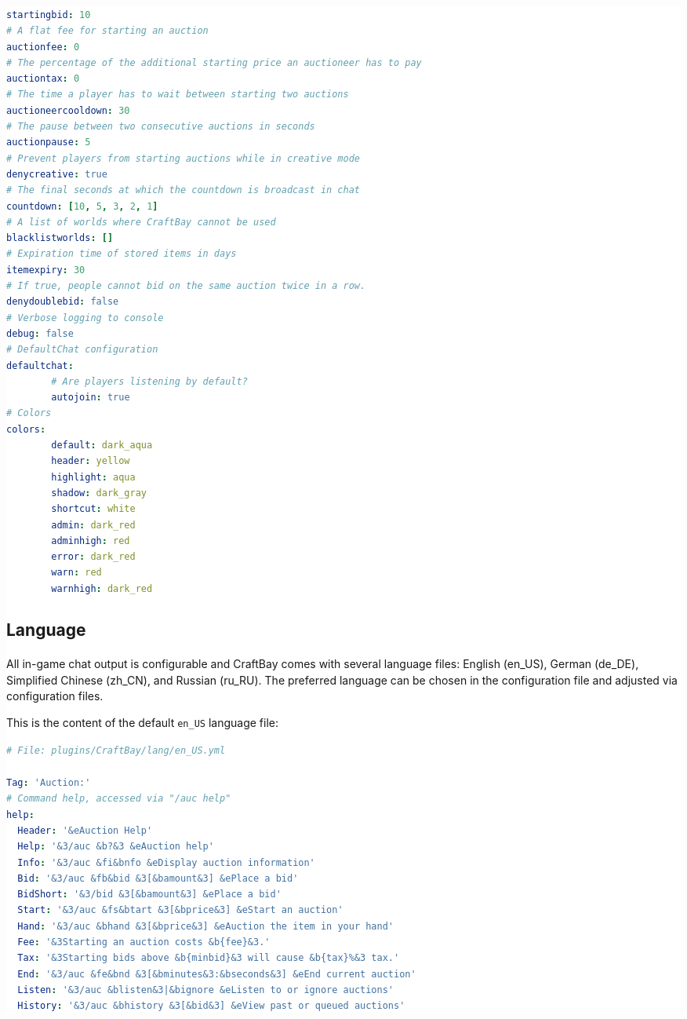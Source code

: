```yaml
startingbid: 10
# A flat fee for starting an auction
auctionfee: 0
# The percentage of the additional starting price an auctioneer has to pay
auctiontax: 0
# The time a player has to wait between starting two auctions
auctioneercooldown: 30
# The pause between two consecutive auctions in seconds
auctionpause: 5
# Prevent players from starting auctions while in creative mode
denycreative: true
# The final seconds at which the countdown is broadcast in chat
countdown: [10, 5, 3, 2, 1]
# A list of worlds where CraftBay cannot be used
blacklistworlds: []
# Expiration time of stored items in days
itemexpiry: 30
# If true, people cannot bid on the same auction twice in a row.
denydoublebid: false
# Verbose logging to console
debug: false
# DefaultChat configuration
defaultchat:
        # Are players listening by default?
        autojoin: true
# Colors
colors:
        default: dark_aqua
        header: yellow
        highlight: aqua
        shadow: dark_gray
        shortcut: white
        admin: dark_red
        adminhigh: red
        error: dark_red
        warn: red
        warnhigh: dark_red
```

## Language
All in-game chat output is configurable and CraftBay comes with several language files: English (en_US), German (de_DE), Simplified Chinese (zh_CN), and Russian (ru_RU). The preferred language can be chosen in the configuration file and adjusted via configuration files.

This is the content of the default `en_US` language file:
```yaml
# File: plugins/CraftBay/lang/en_US.yml

Tag: 'Auction:'
# Command help, accessed via "/auc help"
help:
  Header: '&eAuction Help'
  Help: '&3/auc &b?&3 &eAuction help'
  Info: '&3/auc &fi&bnfo &eDisplay auction information'
  Bid: '&3/auc &fb&bid &3[&bamount&3] &ePlace a bid'
  BidShort: '&3/bid &3[&bamount&3] &ePlace a bid'
  Start: '&3/auc &fs&btart &3[&bprice&3] &eStart an auction'
  Hand: '&3/auc &bhand &3[&bprice&3] &eAuction the item in your hand'
  Fee: '&3Starting an auction costs &b{fee}&3.'
  Tax: '&3Starting bids above &b{minbid}&3 will cause &b{tax}%&3 tax.'
  End: '&3/auc &fe&bnd &3[&bminutes&3:&bseconds&3] &eEnd current auction'
  Listen: '&3/auc &blisten&3|&bignore &eListen to or ignore auctions'
  History: '&3/auc &bhistory &3[&bid&3] &eView past or queued auctions'
```